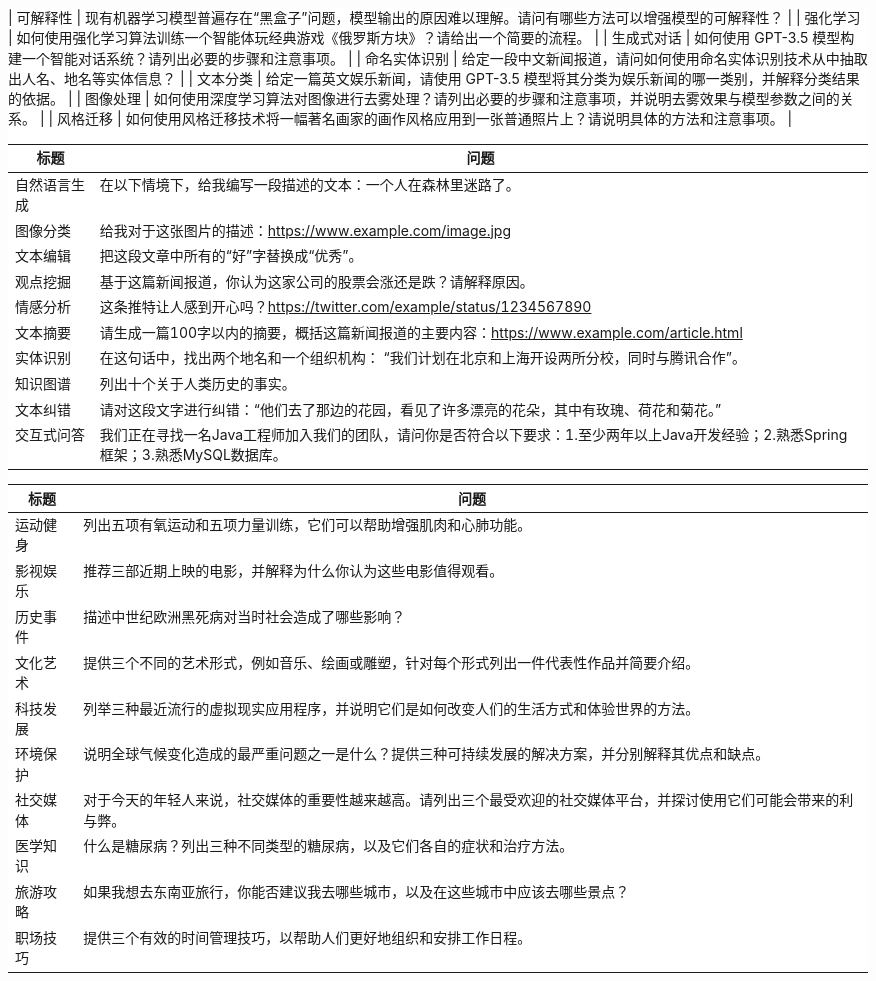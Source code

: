 | 可解释性   | 现有机器学习模型普遍存在“黑盒子”问题，模型输出的原因难以理解。请问有哪些方法可以增强模型的可解释性？                                                                                                                                                                                                                                                                                                                                                                              |
| 强化学习   | 如何使用强化学习算法训练一个智能体玩经典游戏《俄罗斯方块》？请给出一个简要的流程。                                                                                                                                                                                                                                                                                                                                                                                                |
| 生成式对话 | 如何使用 GPT-3.5 模型构建一个智能对话系统？请列出必要的步骤和注意事项。                                                                                                                                                                                                                                                                                                                                                                                                         |
| 命名实体识别 | 给定一段中文新闻报道，请问如何使用命名实体识别技术从中抽取出人名、地名等实体信息？                                                                                                                                                                                                                                                                                                                                                                                           |
| 文本分类   | 给定一篇英文娱乐新闻，请使用 GPT-3.5 模型将其分类为娱乐新闻的哪一类别，并解释分类结果的依据。                                                                                                                                                                                                                                                                                                                                                                                  |
| 图像处理   | 如何使用深度学习算法对图像进行去雾处理？请列出必要的步骤和注意事项，并说明去雾效果与模型参数之间的关系。                                                                                                                                                                                                                                                                                                                                                                     |
| 风格迁移   | 如何使用风格迁移技术将一幅著名画家的画作风格应用到一张普通照片上？请说明具体的方法和注意事项。                                                                                                                                                                                                                                                                                                                                                                                 |

| 标题 | 问题 |
| --- | --- |
| 自然语言生成 | 在以下情境下，给我编写一段描述的文本：一个人在森林里迷路了。|
| 图像分类 | 给我对于这张图片的描述：https://www.example.com/image.jpg |
| 文本编辑 | 把这段文章中所有的“好”字替换成“优秀”。 |
| 观点挖掘 | 基于这篇新闻报道，你认为这家公司的股票会涨还是跌？请解释原因。 |
| 情感分析 | 这条推特让人感到开心吗？https://twitter.com/example/status/1234567890 |
| 文本摘要 | 请生成一篇100字以内的摘要，概括这篇新闻报道的主要内容：https://www.example.com/article.html |
| 实体识别 | 在这句话中，找出两个地名和一个组织机构： “我们计划在北京和上海开设两所分校，同时与腾讯合作”。 |
| 知识图谱 | 列出十个关于人类历史的事实。 |
| 文本纠错 | 请对这段文字进行纠错：“他们去了那边的花园，看见了许多漂亮的花朵，其中有玫瑰、荷花和菊花。” |
| 交互式问答 | 我们正在寻找一名Java工程师加入我们的团队，请问你是否符合以下要求：1.至少两年以上Java开发经验；2.熟悉Spring框架；3.熟悉MySQL数据库。

|标题|问题|
|---|---|
|运动健身|列出五项有氧运动和五项力量训练，它们可以帮助增强肌肉和心肺功能。|
|影视娱乐|推荐三部近期上映的电影，并解释为什么你认为这些电影值得观看。|
|历史事件|描述中世纪欧洲黑死病对当时社会造成了哪些影响？|
|文化艺术|提供三个不同的艺术形式，例如音乐、绘画或雕塑，针对每个形式列出一件代表性作品并简要介绍。|
|科技发展|列举三种最近流行的虚拟现实应用程序，并说明它们是如何改变人们的生活方式和体验世界的方法。|
|环境保护|说明全球气候变化造成的最严重问题之一是什么？提供三种可持续发展的解决方案，并分别解释其优点和缺点。|
|社交媒体|对于今天的年轻人来说，社交媒体的重要性越来越高。请列出三个最受欢迎的社交媒体平台，并探讨使用它们可能会带来的利与弊。|
|医学知识|什么是糖尿病？列出三种不同类型的糖尿病，以及它们各自的症状和治疗方法。|
|旅游攻略|如果我想去东南亚旅行，你能否建议我去哪些城市，以及在这些城市中应该去哪些景点？|
|职场技巧|提供三个有效的时间管理技巧，以帮助人们更好地组织和安排工作日程。|
